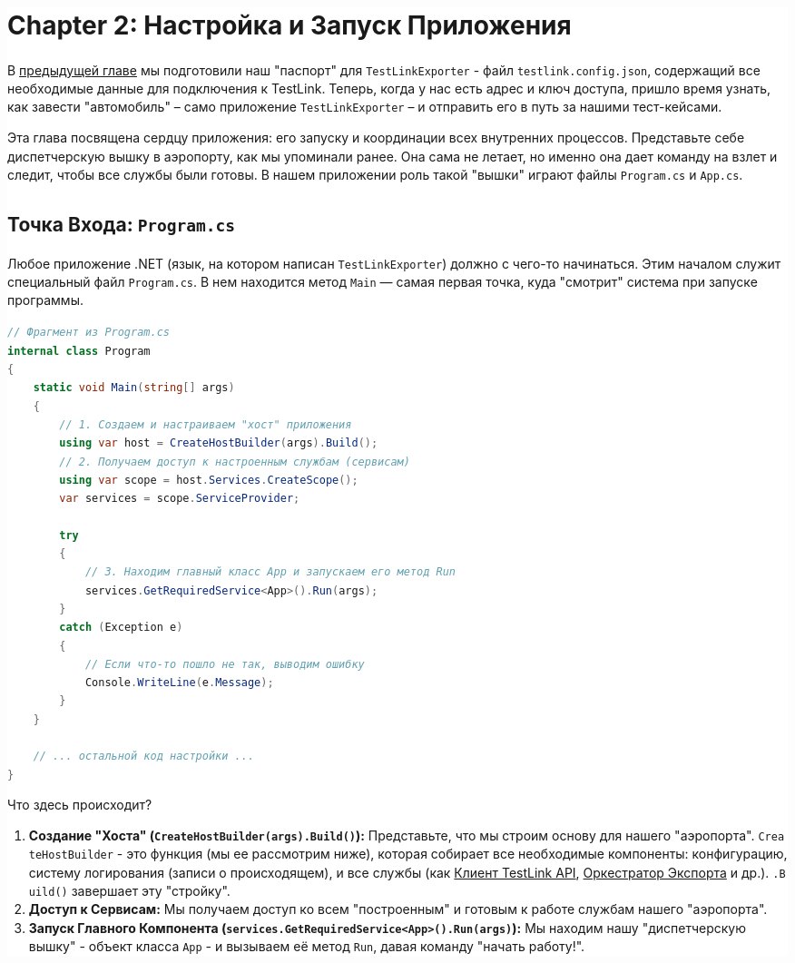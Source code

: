 # Chapter 2: Настройка и Запуск Приложения


В [предыдущей главе](01_конфигурация_соединения_.md) мы подготовили наш "паспорт" для `TestLinkExporter` - файл `testlink.config.json`, содержащий все необходимые данные для подключения к TestLink. Теперь, когда у нас есть адрес и ключ доступа, пришло время узнать, как завести "автомобиль" – само приложение `TestLinkExporter` – и отправить его в путь за нашими тест-кейсами.

Эта глава посвящена сердцу приложения: его запуску и координации всех внутренних процессов. Представьте себе диспетчерскую вышку в аэропорту, как мы упоминали ранее. Она сама не летает, но именно она дает команду на взлет и следит, чтобы все службы были готовы. В нашем приложении роль такой "вышки" играют файлы `Program.cs` и `App.cs`.

## Точка Входа: `Program.cs`

Любое приложение .NET (язык, на котором написан `TestLinkExporter`) должно с чего-то начинаться. Этим началом служит специальный файл `Program.cs`. В нем находится метод `Main` — самая первая точка, куда "смотрит" система при запуске программы.

```csharp
// Фрагмент из Program.cs
internal class Program
{
    static void Main(string[] args)
    {
        // 1. Создаем и настраиваем "хост" приложения
        using var host = CreateHostBuilder(args).Build();
        // 2. Получаем доступ к настроенным службам (сервисам)
        using var scope = host.Services.CreateScope();
        var services = scope.ServiceProvider;

        try
        {
            // 3. Находим главный класс App и запускаем его метод Run
            services.GetRequiredService<App>().Run(args);
        }
        catch (Exception e)
        {
            // Если что-то пошло не так, выводим ошибку
            Console.WriteLine(e.Message);
        }
    }

    // ... остальной код настройки ...
}
```

Что здесь происходит?

1.  **Создание "Хоста" (`CreateHostBuilder(args).Build()`):** Представьте, что мы строим основу для нашего "аэропорта". `CreateHostBuilder` - это функция (мы ее рассмотрим ниже), которая собирает все необходимые компоненты: конфигурацию, систему логирования (записи о происходящем), и все службы (как [Клиент TestLink API](04_клиент_testlink_api_.md), [Оркестратор Экспорта](03_оркестратор_экспорта_.md) и др.). `.Build()` завершает эту "стройку".
2.  **Доступ к Сервисам:** Мы получаем доступ ко всем "построенным" и готовым к работе службам нашего "аэропорта".
3.  **Запуск Главного Компонента (`services.GetRequiredService<App>().Run(args)`):** Мы находим нашу "диспетчерскую вышку" - объект класса `App` - и вызываем её метод `Run`, давая команду "начать работу!".
